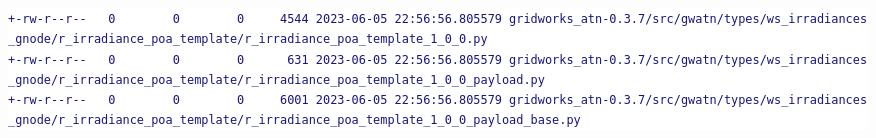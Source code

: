 ```diff
+-rw-r--r--   0        0        0     4544 2023-06-05 22:56:56.805579 gridworks_atn-0.3.7/src/gwatn/types/ws_irradiances_gnode/r_irradiance_poa_template/r_irradiance_poa_template_1_0_0.py
+-rw-r--r--   0        0        0      631 2023-06-05 22:56:56.805579 gridworks_atn-0.3.7/src/gwatn/types/ws_irradiances_gnode/r_irradiance_poa_template/r_irradiance_poa_template_1_0_0_payload.py
+-rw-r--r--   0        0        0     6001 2023-06-05 22:56:56.805579 gridworks_atn-0.3.7/src/gwatn/types/ws_irradiances_gnode/r_irradiance_poa_template/r_irradiance_poa_template_1_0_0_payload_base.py
